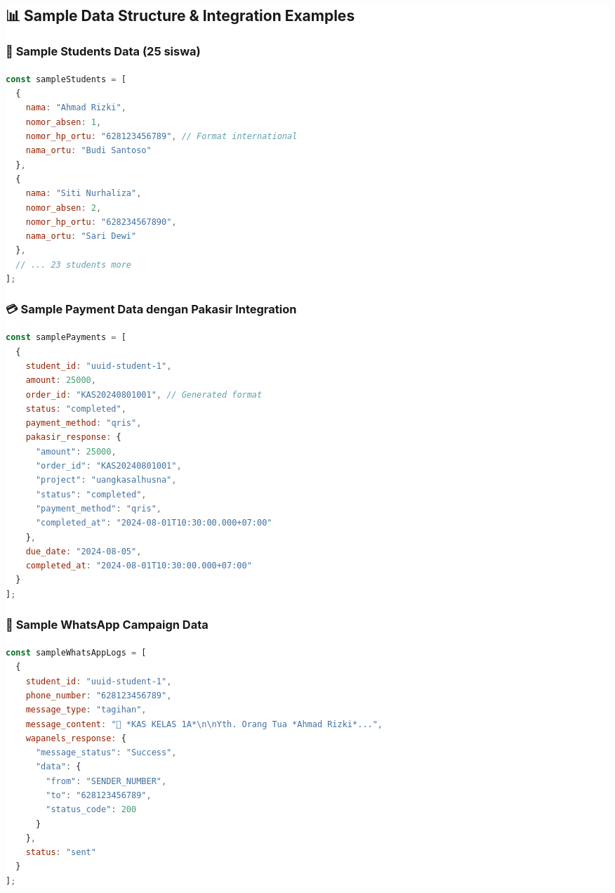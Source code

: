 ## 📊 **Sample Data Structure & Integration Examples**

### 👥 **Sample Students Data (25 siswa)**
```javascript
const sampleStudents = [
  {
    nama: "Ahmad Rizki",
    nomor_absen: 1,
    nomor_hp_ortu: "628123456789", // Format international
    nama_ortu: "Budi Santoso"
  },
  {
    nama: "Siti Nurhaliza", 
    nomor_absen: 2,
    nomor_hp_ortu: "628234567890",
    nama_ortu: "Sari Dewi"
  },
  // ... 23 students more
];
```

### 💳 **Sample Payment Data dengan Pakasir Integration**
```javascript
const samplePayments = [
  {
    student_id: "uuid-student-1",
    amount: 25000,
    order_id: "KAS20240801001", // Generated format
    status: "completed",
    payment_method: "qris",
    pakasir_response: {
      "amount": 25000,
      "order_id": "KAS20240801001",
      "project": "uangkasalhusna", 
      "status": "completed",
      "payment_method": "qris",
      "completed_at": "2024-08-01T10:30:00.000+07:00"
    },
    due_date: "2024-08-05",
    completed_at: "2024-08-01T10:30:00.000+07:00"
  }
];
```

### 📱 **Sample WhatsApp Campaign Data**
```javascript
const sampleWhatsAppLogs = [
  {
    student_id: "uuid-student-1",
    phone_number: "628123456789",
    message_type: "tagihan",
    message_content: "🏫 *KAS KELAS 1A*\n\nYth. Orang Tua *Ahmad Rizki*...",
    wapanels_response: {
      "message_status": "Success",
      "data": {
        "from": "SENDER_NUMBER",
        "to": "628123456789",
        "status_code": 200
      }
    },
    status: "sent"
  }
];
```